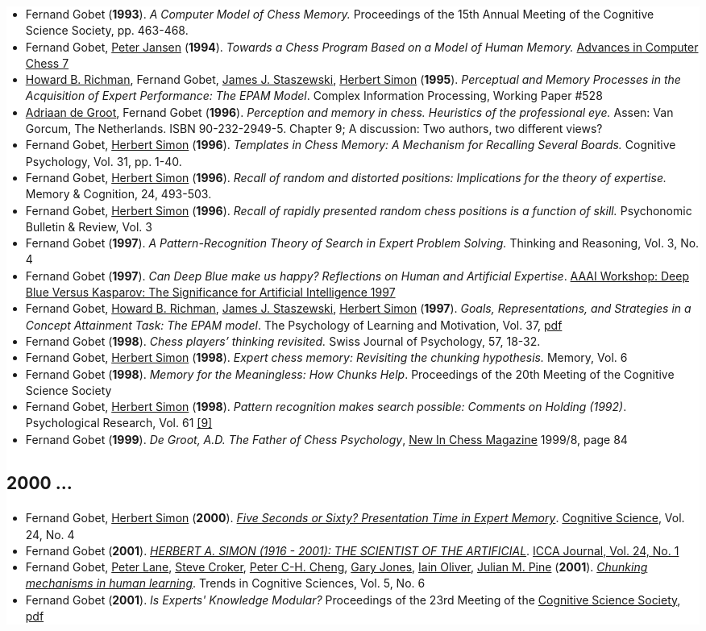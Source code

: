 - Fernand Gobet (**1993**). *A Computer Model of Chess Memory.* Proceedings of the 15th Annual Meeting of the Cognitive Science Society, pp. 463-468.
- Fernand Gobet, [Peter Jansen](Peter_Jansen "Peter Jansen") (**1994**). *Towards a Chess Program Based on a Model of Human Memory.* [Advances in Computer Chess 7](Advances_in_Computer_Chess_7 "Advances in Computer Chess 7")
- [Howard B. Richman](index.php?title=Howard_B._Richman&action=edit&redlink=1 "Howard B. Richman (page does not exist)"), Fernand Gobet, [James J. Staszewski](index.php?title=James_J._Staszewski&action=edit&redlink=1 "James J. Staszewski (page does not exist)"), [Herbert Simon](Herbert_Simon "Herbert Simon") (**1995**). *Perceptual and Memory Processes in the Acquisition of Expert Performance: The EPAM Model*. Complex Information Processing, Working Paper #528
- [Adriaan de Groot](Adriaan_de_Groot "Adriaan de Groot"), Fernand Gobet (**1996**). *Perception and memory in chess. Heuristics of the professional eye.* Assen: Van Gorcum, The Netherlands. ISBN 90-232-2949-5. Chapter 9; A discussion: Two authors, two different views?
- Fernand Gobet, [Herbert Simon](Herbert_Simon "Herbert Simon") (**1996**). *Templates in Chess Memory: A Mechanism for Recalling Several Boards.* Cognitive Psychology, Vol. 31, pp. 1-40.
- Fernand Gobet, [Herbert Simon](Herbert_Simon "Herbert Simon") (**1996**). *Recall of random and distorted positions: Implications for the theory of expertise.* Memory & Cognition, 24, 493-503.
- Fernand Gobet, [Herbert Simon](Herbert_Simon "Herbert Simon") (**1996**). *Recall of rapidly presented random chess positions is a function of skill.* Psychonomic Bulletin & Review, Vol. 3
- Fernand Gobet (**1997**). *A Pattern-Recognition Theory of Search in Expert Problem Solving.* Thinking and Reasoning, Vol. 3, No. 4
- Fernand Gobet (**1997**). *Can Deep Blue make us happy? Reflections on Human and Artificial Expertise*. [AAAI Workshop: Deep Blue Versus Kasparov: The Significance for Artificial Intelligence 1997](http://www.dblp.org/db/conf/aaai/aaai1997w6.html)
- Fernand Gobet, [Howard B. Richman](index.php?title=Howard_B._Richman&action=edit&redlink=1 "Howard B. Richman (page does not exist)"), [James J. Staszewski](index.php?title=James_J._Staszewski&action=edit&redlink=1 "James J. Staszewski (page does not exist)"), [Herbert Simon](Herbert_Simon "Herbert Simon") (**1997**). *Goals, Representations, and Strategies in a Concept Attainment Task: The EPAM model*. The Psychology of Learning and Motivation, Vol. 37, [pdf](http://digitalcollections.library.cmu.edu/awweb/awarchive?type=file&item=34259)
- Fernand Gobet (**1998**). *Chess players’ thinking revisited.* Swiss Journal of Psychology, 57, 18-32.
- Fernand Gobet, [Herbert Simon](Herbert_Simon "Herbert Simon") (**1998**). *Expert chess memory: Revisiting the chunking hypothesis.* Memory, Vol. 6
- Fernand Gobet (**1998**). *Memory for the Meaningless: How Chunks Help*. Proceedings of the 20th Meeting of the Cognitive Science Society
- Fernand Gobet, [Herbert Simon](Herbert_Simon "Herbert Simon") (**1998**). *Pattern recognition makes search possible: Comments on Holding (1992)*. Psychological Research, Vol. 61 <a id="cite-note-9" href="#cite-ref-9">[9]</a>
- Fernand Gobet (**1999**). *De Groot, A.D. The Father of Chess Psychology*, [New In Chess Magazine](http://www.newinchess.com/) 1999/8, page 84

## 2000 ...

- Fernand Gobet, [Herbert Simon](Herbert_Simon "Herbert Simon") (**2000**). *[Five Seconds or Sixty? Presentation Time in Expert Memory](https://onlinelibrary.wiley.com/doi/abs/10.1207/s15516709cog2404_4)*. [Cognitive Science](https://en.wikipedia.org/wiki/Cognitive_Science_Society), Vol. 24, No. 4
- Fernand Gobet (**2001**). *[HERBERT A. SIMON (1916 - 2001): THE SCIENTIST OF THE ARTIFICIAL](https://ilk.uvt.nl/icga/journal/contents/content24-1.htm#HERBERT%20A.%20SIMON)*. [ICCA Journal, Vol. 24, No. 1](ICGA_Journal#24_1 "ICGA Journal")
- Fernand Gobet, [Peter Lane](index.php?title=Peter_Lane&action=edit&redlink=1 "Peter Lane (page does not exist)"), [Steve Croker](http://my.ilstu.edu/~sfcroke/), [Peter C-H. Cheng](http://www.informatik.uni-trier.de/~ley/db/indices/a-tree/c/Cheng:Peter_C=_H=.html), [Gary Jones](http://www.ntu.ac.uk/apps/Profiles/53951-1-4/Dr_Gary_Jones.aspx), [Iain Oliver](http://ijosblog.blogspot.de/2012_02_01_archive.html), [Julian M. Pine](http://www.liv.ac.uk/psychology-health-and-society/staff/julian-pine/) (**2001**). *[Chunking mechanisms in human learning](http://www.sciencedirect.com/science/article/pii/S1364661300016624)*. Trends in Cognitive Sciences, Vol. 5, No. 6
- Fernand Gobet (**2001**). *Is Experts' Knowledge Modular?* Proceedings of the 23rd Meeting of the [Cognitive Science Society](https://en.wikipedia.org/wiki/Cognitive_Science_Society), [pdf](http://people.brunel.ac.uk/~hsstffg/papers/CogSci-2001-DAPCS.pdf)